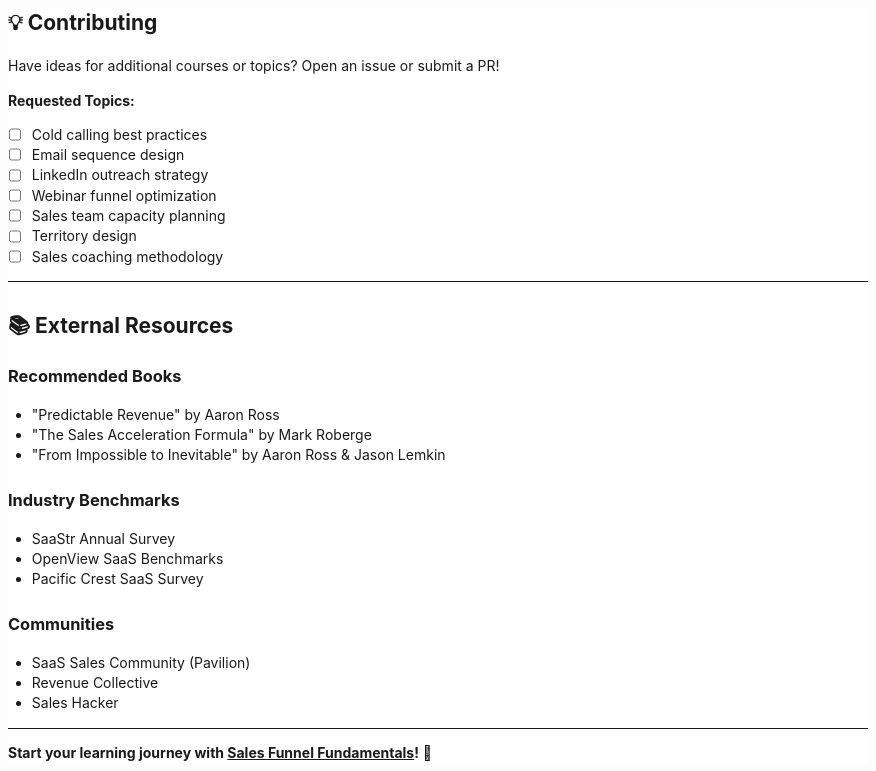 ## 💡 Contributing

Have ideas for additional courses or topics? Open an issue or submit a PR!

**Requested Topics:**
- [ ] Cold calling best practices
- [ ] Email sequence design
- [ ] LinkedIn outreach strategy
- [ ] Webinar funnel optimization
- [ ] Sales team capacity planning
- [ ] Territory design
- [ ] Sales coaching methodology

---

## 📚 External Resources

### Recommended Books
- "Predictable Revenue" by Aaron Ross
- "The Sales Acceleration Formula" by Mark Roberge
- "From Impossible to Inevitable" by Aaron Ross & Jason Lemkin

### Industry Benchmarks
- SaaStr Annual Survey
- OpenView SaaS Benchmarks
- Pacific Crest SaaS Survey

### Communities
- SaaS Sales Community (Pavilion)
- Revenue Collective
- Sales Hacker

---

**Start your learning journey with [Sales Funnel Fundamentals](./sales-funnel-fundamentals.md)!** 🚀

